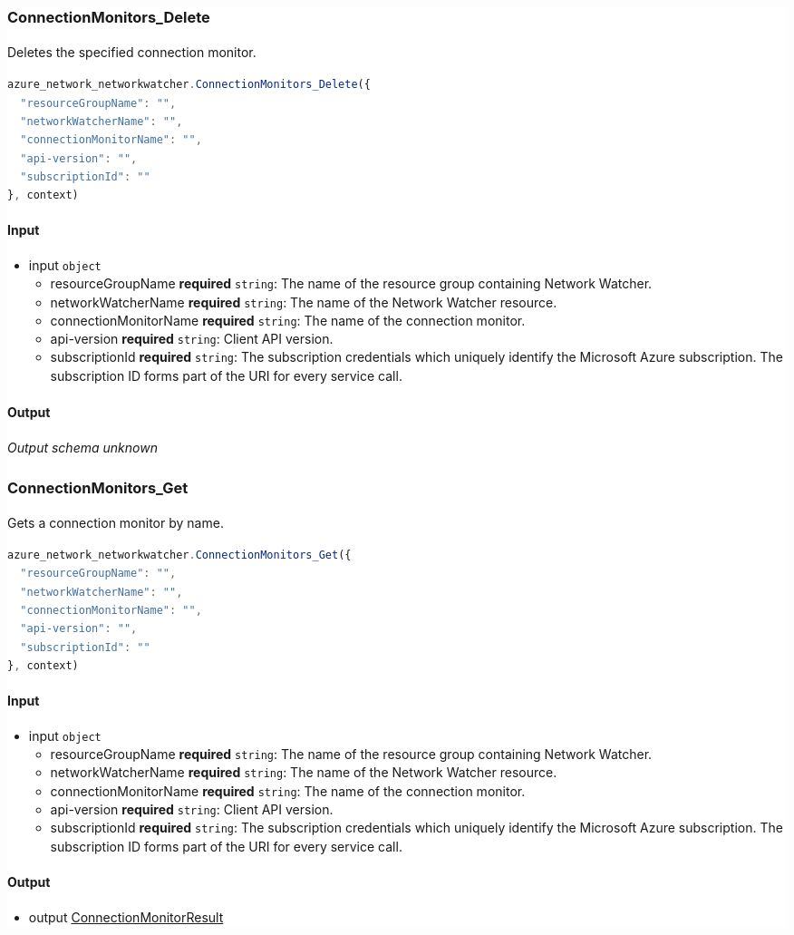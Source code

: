### ConnectionMonitors_Delete
Deletes the specified connection monitor.


```js
azure_network_networkwatcher.ConnectionMonitors_Delete({
  "resourceGroupName": "",
  "networkWatcherName": "",
  "connectionMonitorName": "",
  "api-version": "",
  "subscriptionId": ""
}, context)
```

#### Input
* input `object`
  * resourceGroupName **required** `string`: The name of the resource group containing Network Watcher.
  * networkWatcherName **required** `string`: The name of the Network Watcher resource.
  * connectionMonitorName **required** `string`: The name of the connection monitor.
  * api-version **required** `string`: Client API version.
  * subscriptionId **required** `string`: The subscription credentials which uniquely identify the Microsoft Azure subscription. The subscription ID forms part of the URI for every service call.

#### Output
*Output schema unknown*

### ConnectionMonitors_Get
Gets a connection monitor by name.


```js
azure_network_networkwatcher.ConnectionMonitors_Get({
  "resourceGroupName": "",
  "networkWatcherName": "",
  "connectionMonitorName": "",
  "api-version": "",
  "subscriptionId": ""
}, context)
```

#### Input
* input `object`
  * resourceGroupName **required** `string`: The name of the resource group containing Network Watcher.
  * networkWatcherName **required** `string`: The name of the Network Watcher resource.
  * connectionMonitorName **required** `string`: The name of the connection monitor.
  * api-version **required** `string`: Client API version.
  * subscriptionId **required** `string`: The subscription credentials which uniquely identify the Microsoft Azure subscription. The subscription ID forms part of the URI for every service call.

#### Output
* output [ConnectionMonitorResult](#connectionmonitorresult)
